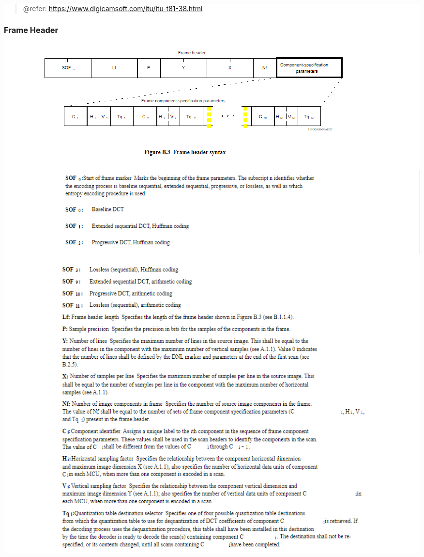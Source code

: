 > @refer: https://www.digicamsoft.com/itu/itu-t81-38.html





### Frame Header

![image-20231129111645470](assets/image-20231129111645470.png)

![image-20231129112439294](assets/image-20231129112439294.png)

![image-20231129112306831](assets/image-20231129112306831.png)
